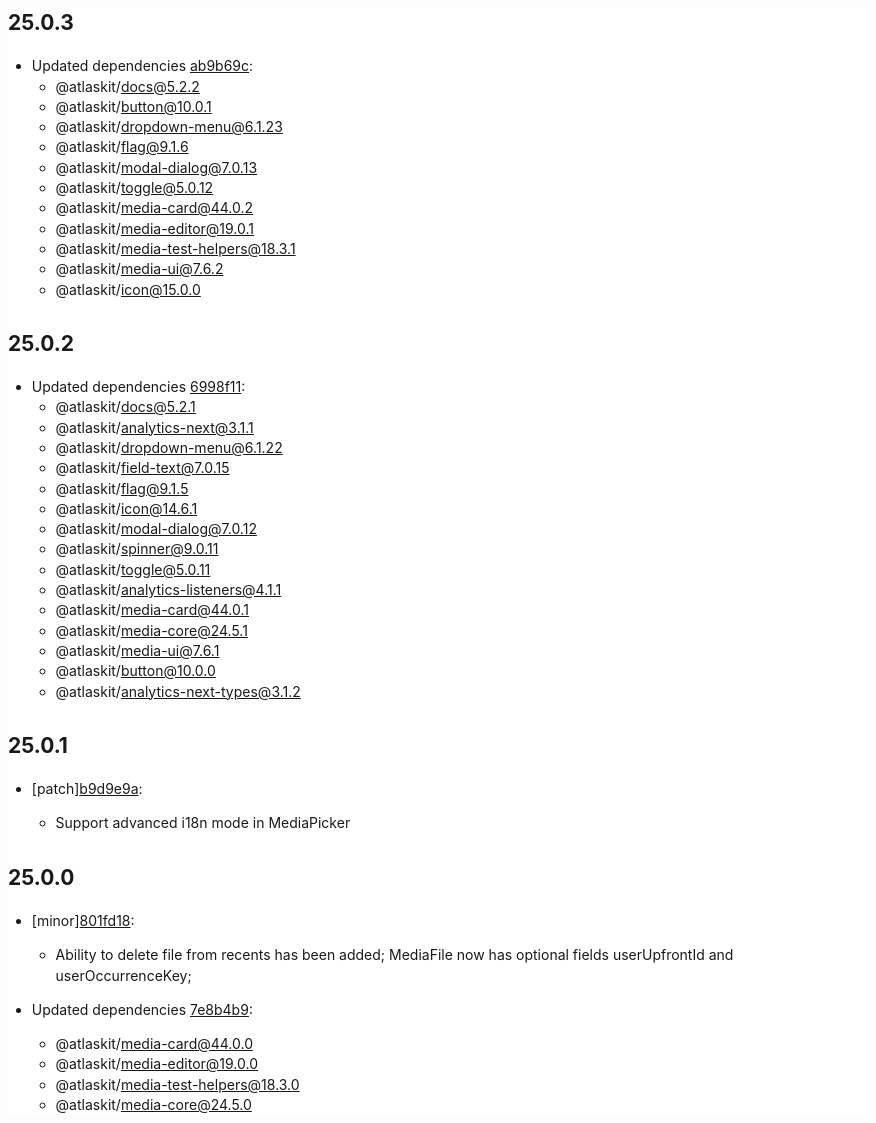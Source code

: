 ## 25.0.3

- Updated dependencies [ab9b69c](https://bitbucket.org/atlassian/atlaskit-mk-2/commits/ab9b69c):
  - @atlaskit/docs@5.2.2
  - @atlaskit/button@10.0.1
  - @atlaskit/dropdown-menu@6.1.23
  - @atlaskit/flag@9.1.6
  - @atlaskit/modal-dialog@7.0.13
  - @atlaskit/toggle@5.0.12
  - @atlaskit/media-card@44.0.2
  - @atlaskit/media-editor@19.0.1
  - @atlaskit/media-test-helpers@18.3.1
  - @atlaskit/media-ui@7.6.2
  - @atlaskit/icon@15.0.0

## 25.0.2

- Updated dependencies [6998f11](https://bitbucket.org/atlassian/atlaskit-mk-2/commits/6998f11):
  - @atlaskit/docs@5.2.1
  - @atlaskit/analytics-next@3.1.1
  - @atlaskit/dropdown-menu@6.1.22
  - @atlaskit/field-text@7.0.15
  - @atlaskit/flag@9.1.5
  - @atlaskit/icon@14.6.1
  - @atlaskit/modal-dialog@7.0.12
  - @atlaskit/spinner@9.0.11
  - @atlaskit/toggle@5.0.11
  - @atlaskit/analytics-listeners@4.1.1
  - @atlaskit/media-card@44.0.1
  - @atlaskit/media-core@24.5.1
  - @atlaskit/media-ui@7.6.1
  - @atlaskit/button@10.0.0
  - @atlaskit/analytics-next-types@3.1.2

## 25.0.1

- [patch][b9d9e9a](https://bitbucket.org/atlassian/atlaskit-mk-2/commits/b9d9e9a):

  - Support advanced i18n mode in MediaPicker

## 25.0.0

- [minor][801fd18](https://bitbucket.org/atlassian/atlaskit-mk-2/commits/801fd18):

  - Ability to delete file from recents has been added; MediaFile now has optional fields userUpfrontId and userOccurrenceKey;

- Updated dependencies [7e8b4b9](https://bitbucket.org/atlassian/atlaskit-mk-2/commits/7e8b4b9):
  - @atlaskit/media-card@44.0.0
  - @atlaskit/media-editor@19.0.0
  - @atlaskit/media-test-helpers@18.3.0
  - @atlaskit/media-core@24.5.0
